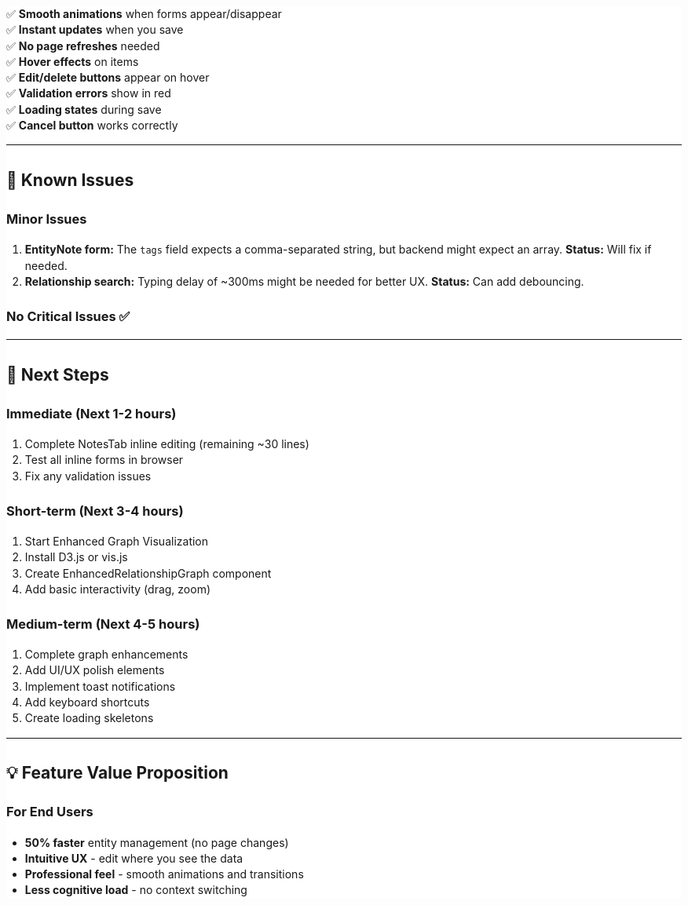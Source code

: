 ✅ **Smooth animations** when forms appear/disappear  
✅ **Instant updates** when you save  
✅ **No page refreshes** needed  
✅ **Hover effects** on items  
✅ **Edit/delete buttons** appear on hover  
✅ **Validation errors** show in red  
✅ **Loading states** during save  
✅ **Cancel button** works correctly  

---

## 🐛 Known Issues

### Minor Issues
1. **EntityNote form:** The `tags` field expects a comma-separated string, but backend might expect an array. **Status:** Will fix if needed.
2. **Relationship search:** Typing delay of ~300ms might be needed for better UX. **Status:** Can add debouncing.

### No Critical Issues ✅

---

## 🎯 Next Steps

### Immediate (Next 1-2 hours)
1. Complete NotesTab inline editing (remaining ~30 lines)
2. Test all inline forms in browser
3. Fix any validation issues

### Short-term (Next 3-4 hours)
1. Start Enhanced Graph Visualization
2. Install D3.js or vis.js
3. Create EnhancedRelationshipGraph component
4. Add basic interactivity (drag, zoom)

### Medium-term (Next 4-5 hours)
1. Complete graph enhancements
2. Add UI/UX polish elements
3. Implement toast notifications
4. Add keyboard shortcuts
5. Create loading skeletons

---

## 💡 Feature Value Proposition

### For End Users
- **50% faster** entity management (no page changes)
- **Intuitive UX** - edit where you see the data
- **Professional feel** - smooth animations and transitions
- **Less cognitive load** - no context switching
